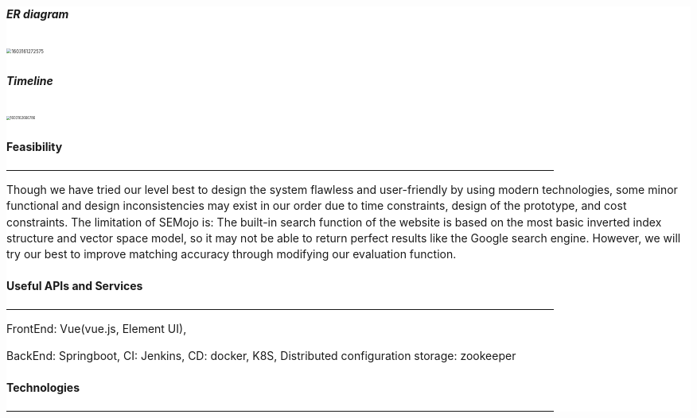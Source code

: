 

##### ER diagram

<img src="C:\Users\hp\AppData\Roaming\Typora\typora-user-images\1603161272575.png" alt="1603161272575" style="zoom: 40%;" />

##### Timeline

<img src="C:\Users\hp\AppData\Roaming\Typora\typora-user-images\1603162666786.png" alt="1603162666786" style="zoom:30%;" />



#### Feasibility

<HR style="FILTER: progid:DXImageTransform.Microsoft.Glow(color=#987cb9,strength=10)" width="80%" color=#987cb9 SIZE=1>

Though we have tried our level best to design the system flawless and user-friendly by using modern technologies, some minor functional and design inconsistencies may exist in our order due to time constraints, design of the prototype, and cost constraints. The limitation of SEMojo is: The built-in search function of the website is based on the most basic inverted index structure and vector space model, so it may not be able to return perfect results like the Google search engine. However, we will try our best to improve matching accuracy through modifying our evaluation function.





#### Useful APIs and Services

<HR style="FILTER: progid:DXImageTransform.Microsoft.Glow(color=#987cb9,strength=10)" width="80%" color=#987cb9 SIZE=1>

FrontEnd: Vue(vue.js, Element UI), 

BackEnd: Springboot, CI: Jenkins, CD: docker, K8S, Distributed configuration storage: zookeeper



#### Technologies

<HR style="FILTER: progid:DXImageTransform.Microsoft.Glow(color=#987cb9,strength=10)" width="80%" color=#987cb9 SIZE=1>